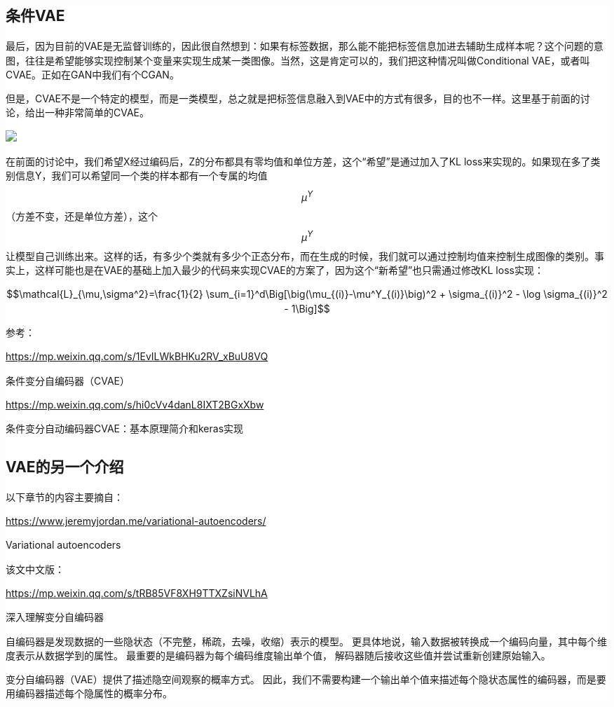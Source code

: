 ## 条件VAE

最后，因为目前的VAE是无监督训练的，因此很自然想到：如果有标签数据，那么能不能把标签信息加进去辅助生成样本呢？这个问题的意图，往往是希望能够实现控制某个变量来实现生成某一类图像。当然，这是肯定可以的，我们把这种情况叫做Conditional VAE，或者叫CVAE。正如在GAN中我们有个CGAN。

但是，CVAE不是一个特定的模型，而是一类模型，总之就是把标签信息融入到VAE中的方式有很多，目的也不一样。这里基于前面的讨论，给出一种非常简单的CVAE。

![](/images/img2/VAE_6.png)

在前面的讨论中，我们希望X经过编码后，Z的分布都具有零均值和单位方差，这个“希望”是通过加入了KL loss来实现的。如果现在多了类别信息Y，我们可以希望同一个类的样本都有一个专属的均值$$\mu^Y$$（方差不变，还是单位方差），这个$$\mu^Y$$让模型自己训练出来。这样的话，有多少个类就有多少个正态分布，而在生成的时候，我们就可以通过控制均值来控制生成图像的类别。事实上，这样可能也是在VAE的基础上加入最少的代码来实现CVAE的方案了，因为这个“新希望”也只需通过修改KL loss实现：

$$\mathcal{L}_{\mu,\sigma^2}=\frac{1}{2} \sum_{i=1}^d\Big[\big(\mu_{(i)}-\mu^Y_{(i)}\big)^2 + \sigma_{(i)}^2 - \log \sigma_{(i)}^2 - 1\Big]$$

参考：

https://mp.weixin.qq.com/s/1EvILWkBHKu2RV_xBuU8VQ

条件变分自编码器（CVAE）

https://mp.weixin.qq.com/s/hi0cVv4danL8IXT2BGxXbw

条件变分自动编码器CVAE：基本原理简介和keras实现

## VAE的另一个介绍

以下章节的内容主要摘自：

https://www.jeremyjordan.me/variational-autoencoders/

Variational autoencoders

该文中文版：

https://mp.weixin.qq.com/s/tRB85VF8XH9TTXZsiNVLhA

深入理解变分自编码器

自编码器是发现数据的一些隐状态（不完整，稀疏，去噪，收缩）表示的模型。 更具体地说，输入数据被转换成一个编码向量，其中每个维度表示从数据学到的属性。 最重要的是编码器为每个编码维度输出单个值， 解码器随后接收这些值并尝试重新创建原始输入。

变分自编码器（VAE）提供了描述隐空间观察的概率方式。 因此，我们不需要构建一个输出单个值来描述每个隐状态属性的编码器，而是要用编码器描述每个隐属性的概率分布。
